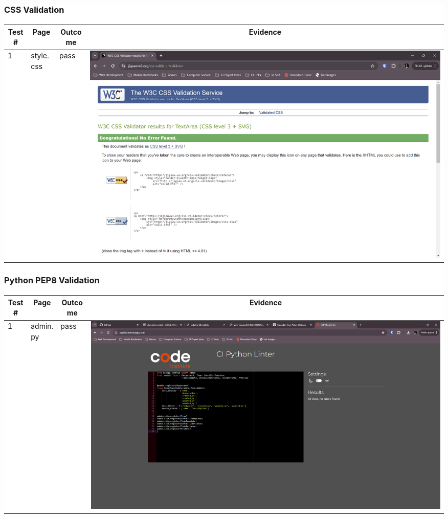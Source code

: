 
### CSS Validation

| Test # | Page | Outcome | Evidence |
|--------|------|---------|----------|
|     1   |   style.css   |  pass       |    ![style](readme/testing/images/style.png)     |


### Python PEP8 Validation

| Test # | Page | Outcome | Evidence |
|--------|------|---------|----------|
|     1   |   admin.py   |  pass       |   ![admin](readme/testing/images/admin.png)     |